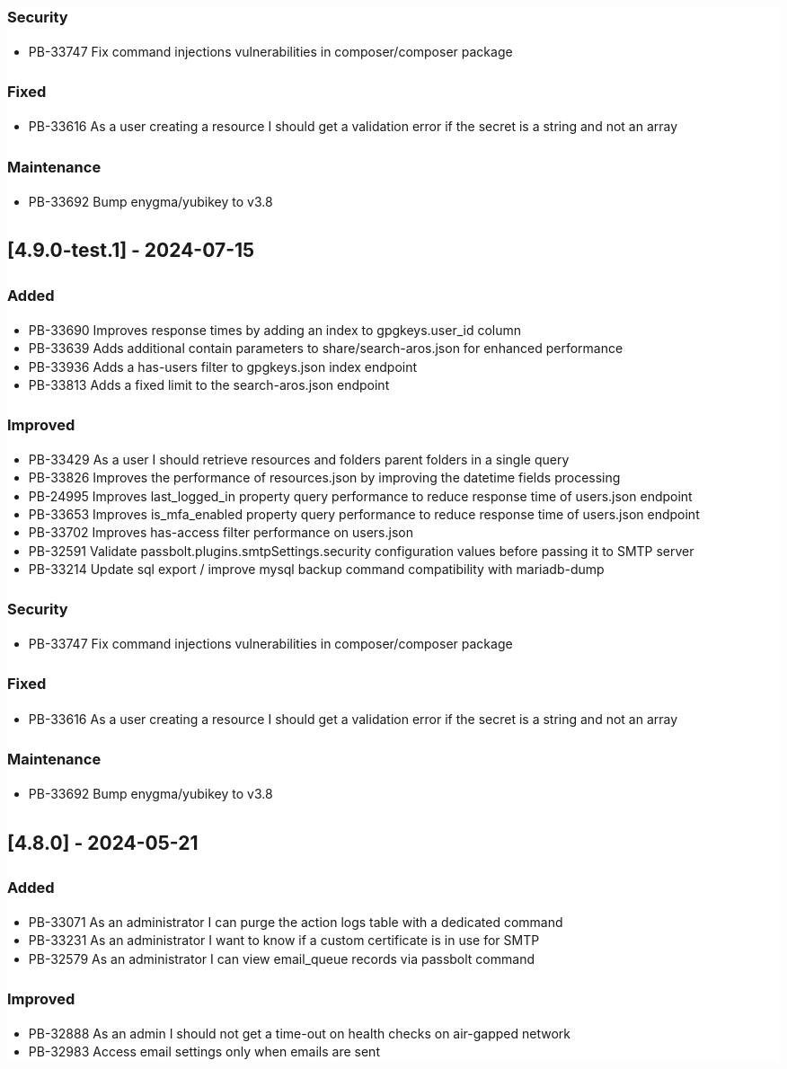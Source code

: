 ### Security
- PB-33747 Fix command injections vulnerabilities in composer/composer package

### Fixed
- PB-33616 As a user creating a resource I should get a validation error if the secret is a string and not an array

### Maintenance
- PB-33692 Bump enygma/yubikey to v3.8

## [4.9.0-test.1] - 2024-07-15
### Added
- PB-33690 Improves response times by adding an index to gpgkeys.user_id column
- PB-33639 Adds additional contain parameters to share/search-aros.json for enhanced performance
- PB-33936 Adds a has-users filter to gpgkeys.json index endpoint
- PB-33813 Adds a fixed limit to the search-aros.json endpoint

### Improved
- PB-33429 As a user I should retrieve resources and folders parent folders in a single query
- PB-33826 Improves the performance of resources.json by improving the datetime fields processing
- PB-24995 Improves last_logged_in property query performance to reduce response time of users.json endpoint
- PB-33653 Improves is_mfa_enabled property query performance to reduce response time of users.json endpoint
- PB-33702 Improves has-access filter performance on users.json
- PB-32591 Validate passbolt.plugins.smtpSettings.security configuration values before passing it to SMTP server
- PB-33214 Update sql export / improve mysql backup command compatibility with mariadb-dump

### Security
- PB-33747 Fix command injections vulnerabilities in composer/composer package

### Fixed
- PB-33616 As a user creating a resource I should get a validation error if the secret is a string and not an array

### Maintenance
- PB-33692 Bump enygma/yubikey to v3.8

## [4.8.0] - 2024-05-21
### Added
- PB-33071 As an administrator I can purge the action logs table with a dedicated command
- PB-33231 As an administrator I want to know if a custom certificate is in use for SMTP
- PB-32579 As an administrator I can view email_queue records via passbolt command

### Improved
- PB-32888 As an admin I should not get a time-out on health checks on air-gapped network
- PB-32983 Access email settings only when emails are sent
